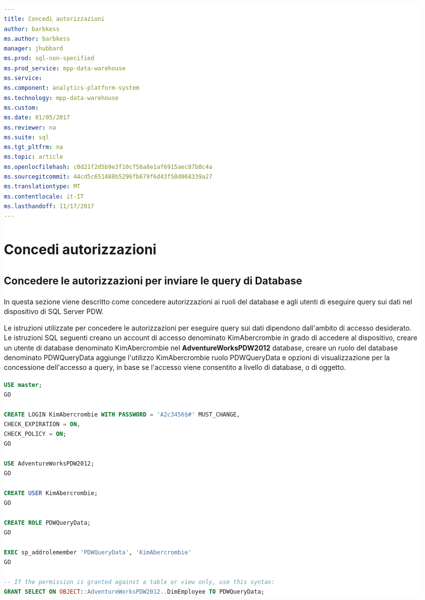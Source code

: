 ```yaml
---
title: Concedi autorizzazioni
author: barbkess
ms.author: barbkess
manager: jhubbard
ms.prod: sql-non-specified
ms.prod_service: mpp-data-warehouse
ms.service: 
ms.component: analytics-platform-system
ms.technology: mpp-data-warehouse
ms.custom: 
ms.date: 01/05/2017
ms.reviewer: na
ms.suite: sql
ms.tgt_pltfrm: na
ms.topic: article
ms.openlocfilehash: c0d21f2d5b9e3f10cf56a8e1af6915aec87b0c4a
ms.sourcegitcommit: 44cd5c651488b5296fb679f6d43f50d068339a27
ms.translationtype: MT
ms.contentlocale: it-IT
ms.lasthandoff: 11/17/2017
---
```

# <a name="grant-permissions"></a>Concedi autorizzazioni

## <a name="grant-permissions-to-submit-database-queries"></a>Concedere le autorizzazioni per inviare le query di Database
In questa sezione viene descritto come concedere autorizzazioni ai ruoli del database e agli utenti di eseguire query sui dati nel dispositivo di SQL Server PDW.  
  
Le istruzioni utilizzate per concedere le autorizzazioni per eseguire query sui dati dipendono dall'ambito di accesso desiderato. Le istruzioni SQL seguenti creano un account di accesso denominato KimAbercrombie in grado di accedere al dispositivo, creare un utente di database denominato KimAbercrombie nel **AdventureWorksPDW2012** database, creare un ruolo del database denominato PDWQueryData aggiunge l'utilizzo KimAbercrombie ruolo PDWQueryData e opzioni di visualizzazione per la concessione dell'accesso a query, in base se l'accesso viene consentito a livello di database, o di oggetto.  
  
```sql  
USE master;  
GO  
  
CREATE LOGIN KimAbercrombie WITH PASSWORD = 'A2c3456$#' MUST_CHANGE,  
CHECK_EXPIRATION = ON,  
CHECK_POLICY = ON;  
GO  
  
USE AdventureWorksPDW2012;  
GO  
  
CREATE USER KimAbercrombie;  
GO  
  
CREATE ROLE PDWQueryData;  
GO  
  
EXEC sp_addrolemember 'PDWQueryData', 'KimAbercrombie'  
GO  
  
-- If the permission is granted against a table or view only, use this syntax:  
GRANT SELECT ON OBJECT::AdventureWorksPDW2012..DimEmployee TO PDWQueryData;  
```